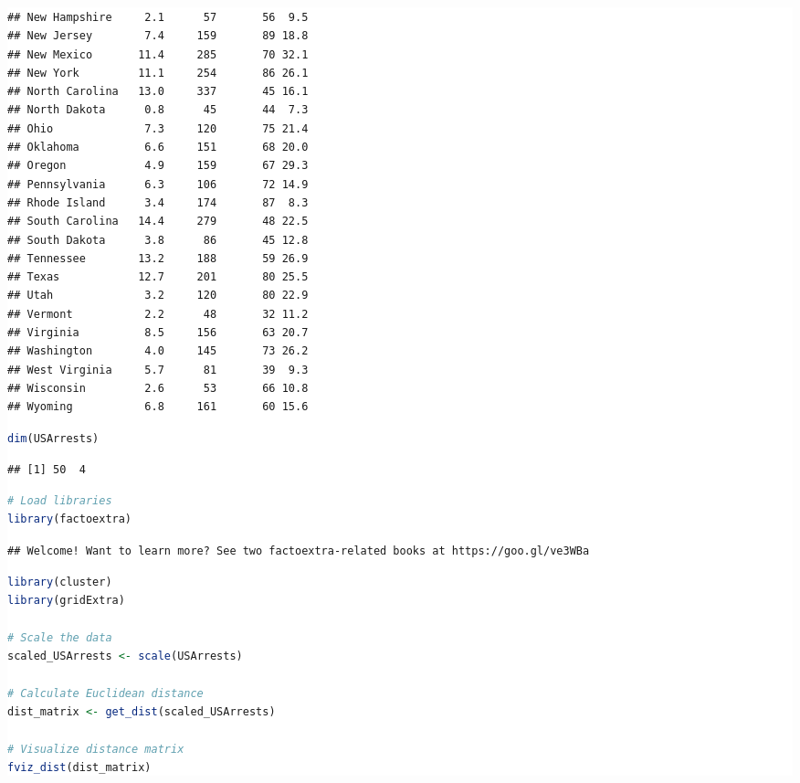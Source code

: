 ```
## New Hampshire     2.1      57       56  9.5
## New Jersey        7.4     159       89 18.8
## New Mexico       11.4     285       70 32.1
## New York         11.1     254       86 26.1
## North Carolina   13.0     337       45 16.1
## North Dakota      0.8      45       44  7.3
## Ohio              7.3     120       75 21.4
## Oklahoma          6.6     151       68 20.0
## Oregon            4.9     159       67 29.3
## Pennsylvania      6.3     106       72 14.9
## Rhode Island      3.4     174       87  8.3
## South Carolina   14.4     279       48 22.5
## South Dakota      3.8      86       45 12.8
## Tennessee        13.2     188       59 26.9
## Texas            12.7     201       80 25.5
## Utah              3.2     120       80 22.9
## Vermont           2.2      48       32 11.2
## Virginia          8.5     156       63 20.7
## Washington        4.0     145       73 26.2
## West Virginia     5.7      81       39  9.3
## Wisconsin         2.6      53       66 10.8
## Wyoming           6.8     161       60 15.6
```

```r
dim(USArrests)
```

```
## [1] 50  4
```

```r
# Load libraries
library(factoextra)
```

```
## Welcome! Want to learn more? See two factoextra-related books at https://goo.gl/ve3WBa
```

```r
library(cluster)
library(gridExtra)

# Scale the data
scaled_USArrests <- scale(USArrests)

# Calculate Euclidean distance
dist_matrix <- get_dist(scaled_USArrests)

# Visualize distance matrix
fviz_dist(dist_matrix)
```
